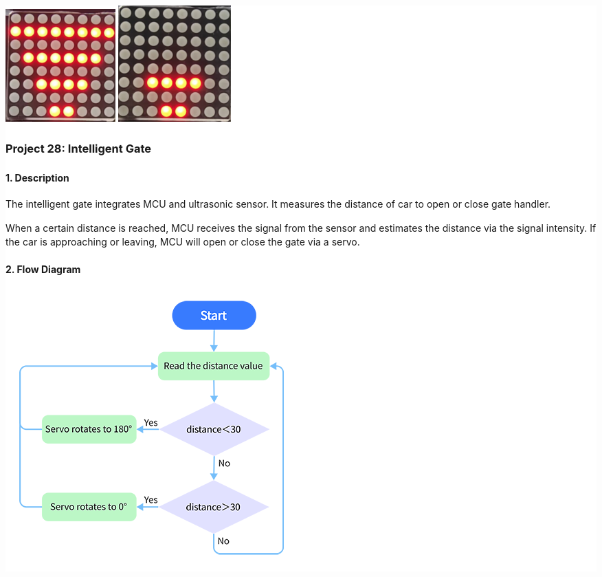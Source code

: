 ![image-20230324103259033](./media/image-20230324103259033.png) ![image-20230324103353015](./media/image-20230324103353015.png)



### **Project 28: Intelligent Gate**

#### **1. Description**
The intelligent gate integrates MCU and ultrasonic sensor. It measures the distance of car to open or close gate handler. 

When a certain distance is reached, MCU receives the signal from the sensor and estimates the distance via the signal intensity. If the car is approaching or leaving, MCU will open or close the gate via a servo. 

#### **2. Flow Diagram**

![](./media/282828.png)
